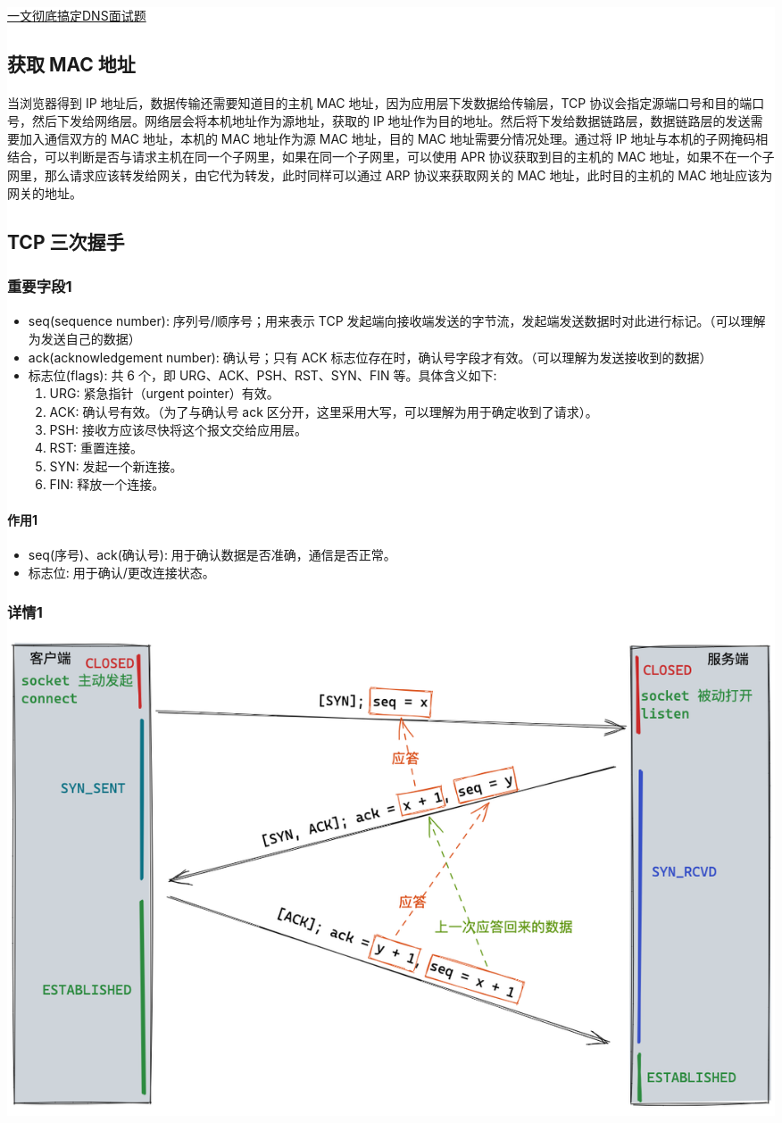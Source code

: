 [一文彻底搞定DNS面试题](https://blog.csdn.net/weixin_43155866/article/details/108237648)

## 获取 MAC 地址

当浏览器得到 IP 地址后，数据传输还需要知道目的主机 MAC 地址，因为应用层下发数据给传输层，TCP 协议会指定源端口号和目的端口号，然后下发给网络层。网络层会将本机地址作为源地址，获取的 IP 地址作为目的地址。然后将下发给数据链路层，数据链路层的发送需要加入通信双方的 MAC 地址，本机的 MAC 地址作为源 MAC 地址，目的 MAC 地址需要分情况处理。通过将 IP 地址与本机的子网掩码相结合，可以判断是否与请求主机在同一个子网里，如果在同一个子网里，可以使用 APR 协议获取到目的主机的 MAC 地址，如果不在一个子网里，那么请求应该转发给网关，由它代为转发，此时同样可以通过 ARP 协议来获取网关的 MAC 地址，此时目的主机的 MAC 地址应该为网关的地址。

## TCP 三次握手

### 重要字段1

- seq(sequence number): 序列号/顺序号；用来表示 TCP 发起端向接收端发送的字节流，发起端发送数据时对此进行标记。（可以理解为发送自己的数据）
- ack(acknowledgement number): 确认号；只有 ACK 标志位存在时，确认号字段才有效。（可以理解为发送接收到的数据）
- 标志位(flags): 共 6 个，即 URG、ACK、PSH、RST、SYN、FIN 等。具体含义如下:
    1. URG: 紧急指针（urgent pointer）有效。
    2. ACK: 确认号有效。（为了与确认号 ack 区分开，这里采用大写，可以理解为用于确定收到了请求）。
    3. PSH: 接收方应该尽快将这个报文交给应用层。
    4. RST: 重置连接。
    5. SYN: 发起一个新连接。
    6. FIN: 释放一个连接。

#### 作用1

- seq(序号)、ack(确认号): 用于确认数据是否准确，通信是否正常。
- 标志位: 用于确认/更改连接状态。

### 详情1

![TCP](2.png "TCP")
